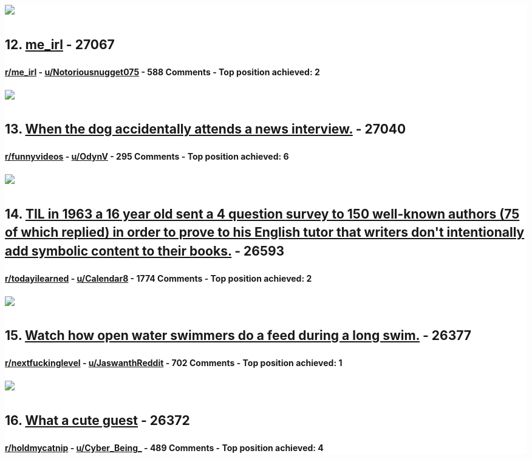 <a href="https://v.redd.it/5lanf378llyb1"><img src="https://external-preview.redd.it/aTBpNWltNDhsbHliMc1plM5wo5tlYSRW-9GJ8ZsIK_6ijmT4A6GtFkaWvHPY.png?width=140&amp;height=134&amp;crop=140:134,smart&amp;format=jpg&amp;v=enabled&amp;lthumb=true&amp;s=aba722567b262f6816156ea97449afcd89fa0327"></img></a>

## 12. [me_irl](http://reddit.com/r/me_irl/comments/17o5sbc/me_irl/) - 27067
#### [r/me_irl](http://reddit.com/r/me_irl) - [u/Notoriousnugget075](http://reddit.com/u/Notoriousnugget075) - 588 Comments - Top position achieved: 2

<a href="https://i.redd.it/qxolnjq21hyb1.png"><img src="https://b.thumbs.redditmedia.com/37k1biT9V8vJHwKZS7SSa1e_Jcr9gkKMrIgsnFLob8k.jpg"></img></a>

## 13. [When the dog accidentally attends a news interview.](http://reddit.com/r/funnyvideos/comments/17obux5/when_the_dog_accidentally_attends_a_news_interview/) - 27040
#### [r/funnyvideos](http://reddit.com/r/funnyvideos) - [u/OdynV](http://reddit.com/u/OdynV) - 295 Comments - Top position achieved: 6

<a href="https://v.redd.it/ns1zzmoi5jyb1"><img src="https://b.thumbs.redditmedia.com/6BREruIQgdzqllfRdVTp24BsixvU10R-hiuFaLhWDfk.jpg"></img></a>

## 14. [TIL in 1963 a 16 year old sent a 4 question survey to 150 well-known authors (75 of which replied) in order to prove to his English tutor that writers don't intentionally add symbolic content to their books.](http://reddit.com/r/todayilearned/comments/17ok449/til_in_1963_a_16_year_old_sent_a_4_question/) - 26593
#### [r/todayilearned](http://reddit.com/r/todayilearned) - [u/Calendar8](http://reddit.com/u/Calendar8) - 1774 Comments - Top position achieved: 2

<a href="https://www.theparisreview.org/blog/2011/12/05/document-the-symbolism-survey/"><img src="https://a.thumbs.redditmedia.com/FB16p-fl3Dy4aVPRHuuqFNtm6bzPpc7NB6sGcM8mrf4.jpg"></img></a>

## 15. [Watch how open water swimmers do a feed during a long swim.](http://reddit.com/r/nextfuckinglevel/comments/17o6hfk/watch_how_open_water_swimmers_do_a_feed_during_a/) - 26377
#### [r/nextfuckinglevel](http://reddit.com/r/nextfuckinglevel) - [u/JaswanthReddit](http://reddit.com/u/JaswanthReddit) - 702 Comments - Top position achieved: 1

<a href="https://v.redd.it/0nflz445ahyb1"><img src="https://b.thumbs.redditmedia.com/kRpt8XB38R3xfdo8bYdDEgq3DuCR12XfAXurHy2YJgs.jpg"></img></a>

## 16. [What a cute guest](http://reddit.com/r/holdmycatnip/comments/17odsg6/what_a_cute_guest/) - 26372
#### [r/holdmycatnip](http://reddit.com/r/holdmycatnip) - [u/Cyber_Being_](http://reddit.com/u/Cyber_Being_) - 489 Comments - Top position achieved: 4

